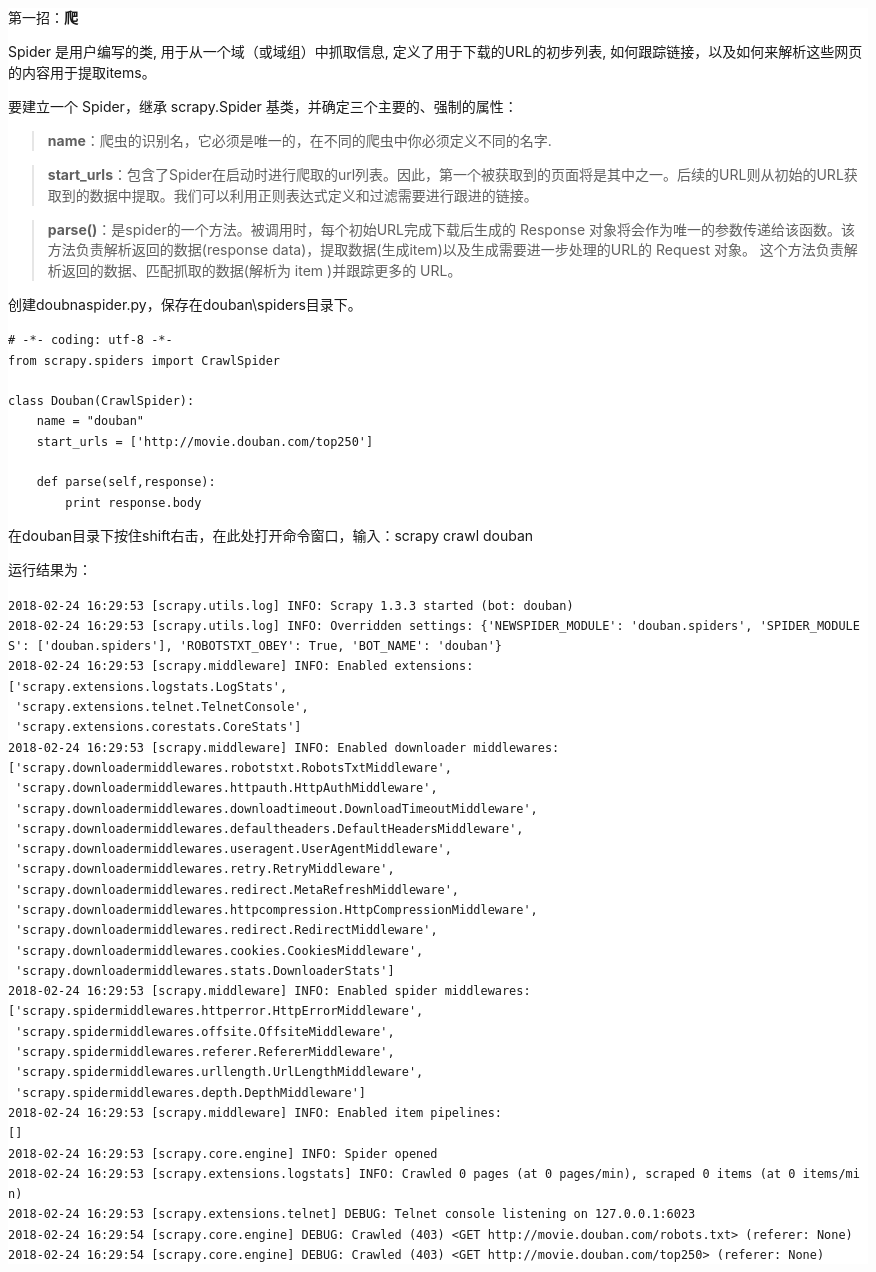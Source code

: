 第一招：**爬**

Spider 是用户编写的类, 用于从一个域（或域组）中抓取信息, 定义了用于下载的URL的初步列表, 如何跟踪链接，以及如何来解析这些网页的内容用于提取items。

要建立一个 Spider，继承 scrapy.Spider 基类，并确定三个主要的、强制的属性：

> **name**：爬虫的识别名，它必须是唯一的，在不同的爬虫中你必须定义不同的名字.

> **start_urls**：包含了Spider在启动时进行爬取的url列表。因此，第一个被获取到的页面将是其中之一。后续的URL则从初始的URL获取到的数据中提取。我们可以利用正则表达式定义和过滤需要进行跟进的链接。

> **parse()**：是spider的一个方法。被调用时，每个初始URL完成下载后生成的 Response 对象将会作为唯一的参数传递给该函数。该方法负责解析返回的数据(response data)，提取数据(生成item)以及生成需要进一步处理的URL的 Request 对象。
> 这个方法负责解析返回的数据、匹配抓取的数据(解析为 item )并跟踪更多的 URL。

创建doubnaspider.py，保存在douban\spiders目录下。

```
# -*- coding: utf-8 -*-  
from scrapy.spiders import CrawlSpider  
  
class Douban(CrawlSpider):  
    name = "douban"  
    start_urls = ['http://movie.douban.com/top250']  
  
    def parse(self,response):  
        print response.body  
```

在douban目录下按住shift右击，在此处打开命令窗口，输入：scrapy crawl douban

运行结果为：

```
2018-02-24 16:29:53 [scrapy.utils.log] INFO: Scrapy 1.3.3 started (bot: douban)
2018-02-24 16:29:53 [scrapy.utils.log] INFO: Overridden settings: {'NEWSPIDER_MODULE': 'douban.spiders', 'SPIDER_MODULES': ['douban.spiders'], 'ROBOTSTXT_OBEY': True, 'BOT_NAME': 'douban'}
2018-02-24 16:29:53 [scrapy.middleware] INFO: Enabled extensions:
['scrapy.extensions.logstats.LogStats',
 'scrapy.extensions.telnet.TelnetConsole',
 'scrapy.extensions.corestats.CoreStats']
2018-02-24 16:29:53 [scrapy.middleware] INFO: Enabled downloader middlewares:
['scrapy.downloadermiddlewares.robotstxt.RobotsTxtMiddleware',
 'scrapy.downloadermiddlewares.httpauth.HttpAuthMiddleware',
 'scrapy.downloadermiddlewares.downloadtimeout.DownloadTimeoutMiddleware',
 'scrapy.downloadermiddlewares.defaultheaders.DefaultHeadersMiddleware',
 'scrapy.downloadermiddlewares.useragent.UserAgentMiddleware',
 'scrapy.downloadermiddlewares.retry.RetryMiddleware',
 'scrapy.downloadermiddlewares.redirect.MetaRefreshMiddleware',
 'scrapy.downloadermiddlewares.httpcompression.HttpCompressionMiddleware',
 'scrapy.downloadermiddlewares.redirect.RedirectMiddleware',
 'scrapy.downloadermiddlewares.cookies.CookiesMiddleware',
 'scrapy.downloadermiddlewares.stats.DownloaderStats']
2018-02-24 16:29:53 [scrapy.middleware] INFO: Enabled spider middlewares:
['scrapy.spidermiddlewares.httperror.HttpErrorMiddleware',
 'scrapy.spidermiddlewares.offsite.OffsiteMiddleware',
 'scrapy.spidermiddlewares.referer.RefererMiddleware',
 'scrapy.spidermiddlewares.urllength.UrlLengthMiddleware',
 'scrapy.spidermiddlewares.depth.DepthMiddleware']
2018-02-24 16:29:53 [scrapy.middleware] INFO: Enabled item pipelines:
[]
2018-02-24 16:29:53 [scrapy.core.engine] INFO: Spider opened
2018-02-24 16:29:53 [scrapy.extensions.logstats] INFO: Crawled 0 pages (at 0 pages/min), scraped 0 items (at 0 items/min)
2018-02-24 16:29:53 [scrapy.extensions.telnet] DEBUG: Telnet console listening on 127.0.0.1:6023
2018-02-24 16:29:54 [scrapy.core.engine] DEBUG: Crawled (403) <GET http://movie.douban.com/robots.txt> (referer: None)
2018-02-24 16:29:54 [scrapy.core.engine] DEBUG: Crawled (403) <GET http://movie.douban.com/top250> (referer: None)
```